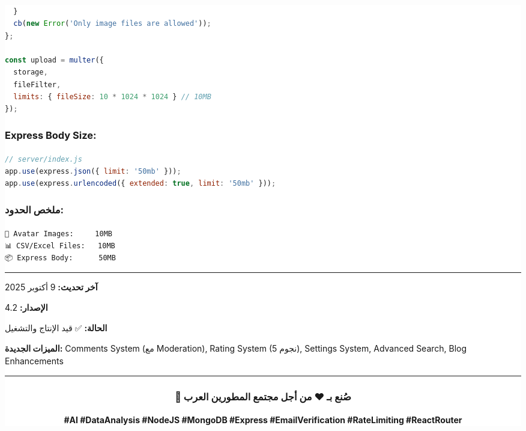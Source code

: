```javascript
  }
  cb(new Error('Only image files are allowed'));
};

const upload = multer({ 
  storage, 
  fileFilter, 
  limits: { fileSize: 10 * 1024 * 1024 } // 10MB
});
```

### Express Body Size:

```javascript
// server/index.js
app.use(express.json({ limit: '50mb' }));
app.use(express.urlencoded({ extended: true, limit: '50mb' }));
```

### ملخص الحدود:

```
📸 Avatar Images:     10MB
📊 CSV/Excel Files:   10MB
📦 Express Body:      50MB
```

---

**آخر تحديث:** 9 أكتوبر 2025

**الإصدار:** 4.2

**الحالة:** ✅ قيد الإنتاج والتشغيل

**الميزات الجديدة:** Comments System (مع Moderation), Rating System (5 نجوم), Settings System, Advanced Search, Blog Enhancements

---

<div align="center">

### 🌟 صُنع بـ ❤️ من أجل مجتمع المطورين العرب

**#AI #DataAnalysis #NodeJS #MongoDB #Express #EmailVerification #RateLimiting #ReactRouter**

</div>
